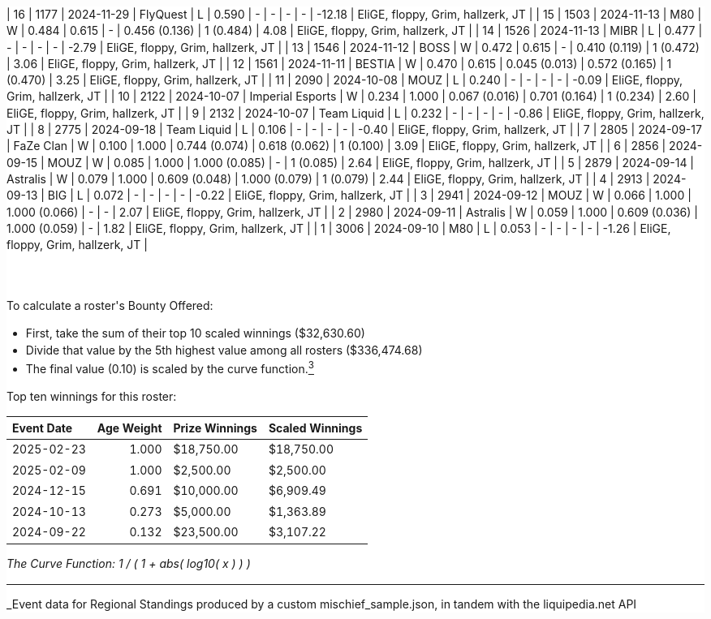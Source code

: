 |           16 |     1177 | 2024-11-29 | FlyQuest         | L   | 0.590      | -            | -                | -                | -         |   -12.18 | EliGE, floppy, Grim, hallzerk, JT |
|           15 |     1503 | 2024-11-13 | M80              | W   | 0.484      | 0.615        | -                | 0.456 (0.136)    | 1 (0.484) |     4.08 | EliGE, floppy, Grim, hallzerk, JT |
|           14 |     1526 | 2024-11-13 | MIBR             | L   | 0.477      | -            | -                | -                | -         |    -2.79 | EliGE, floppy, Grim, hallzerk, JT |
|           13 |     1546 | 2024-11-12 | BOSS             | W   | 0.472      | 0.615        | -                | 0.410 (0.119)    | 1 (0.472) |     3.06 | EliGE, floppy, Grim, hallzerk, JT |
|           12 |     1561 | 2024-11-11 | BESTIA           | W   | 0.470      | 0.615        | 0.045 (0.013)    | 0.572 (0.165)    | 1 (0.470) |     3.25 | EliGE, floppy, Grim, hallzerk, JT |
|           11 |     2090 | 2024-10-08 | MOUZ             | L   | 0.240      | -            | -                | -                | -         |    -0.09 | EliGE, floppy, Grim, hallzerk, JT |
|           10 |     2122 | 2024-10-07 | Imperial Esports | W   | 0.234      | 1.000        | 0.067 (0.016)    | 0.701 (0.164)    | 1 (0.234) |     2.60 | EliGE, floppy, Grim, hallzerk, JT |
|            9 |     2132 | 2024-10-07 | Team Liquid      | L   | 0.232      | -            | -                | -                | -         |    -0.86 | EliGE, floppy, Grim, hallzerk, JT |
|            8 |     2775 | 2024-09-18 | Team Liquid      | L   | 0.106      | -            | -                | -                | -         |    -0.40 | EliGE, floppy, Grim, hallzerk, JT |
|            7 |     2805 | 2024-09-17 | FaZe Clan        | W   | 0.100      | 1.000        | 0.744 (0.074)    | 0.618 (0.062)    | 1 (0.100) |     3.09 | EliGE, floppy, Grim, hallzerk, JT |
|            6 |     2856 | 2024-09-15 | MOUZ             | W   | 0.085      | 1.000        | 1.000 (0.085)    | -                | 1 (0.085) |     2.64 | EliGE, floppy, Grim, hallzerk, JT |
|            5 |     2879 | 2024-09-14 | Astralis         | W   | 0.079      | 1.000        | 0.609 (0.048)    | 1.000 (0.079)    | 1 (0.079) |     2.44 | EliGE, floppy, Grim, hallzerk, JT |
|            4 |     2913 | 2024-09-13 | BIG              | L   | 0.072      | -            | -                | -                | -         |    -0.22 | EliGE, floppy, Grim, hallzerk, JT |
|            3 |     2941 | 2024-09-12 | MOUZ             | W   | 0.066      | 1.000        | 1.000 (0.066)    | -                | -         |     2.07 | EliGE, floppy, Grim, hallzerk, JT |
|            2 |     2980 | 2024-09-11 | Astralis         | W   | 0.059      | 1.000        | 0.609 (0.036)    | 1.000 (0.059)    | -         |     1.82 | EliGE, floppy, Grim, hallzerk, JT |
|            1 |     3006 | 2024-09-10 | M80              | L   | 0.053      | -            | -                | -                | -         |    -1.26 | EliGE, floppy, Grim, hallzerk, JT |

<br />
<span id="table2"></span><br />
To calculate a roster's Bounty Offered:<br />

- First, take the sum of their top 10 scaled winnings ($32,630.60)
- Divide that value by the 5th highest value among all rosters ($336,474.68)
- The final value (0.10) is scaled by the curve function.[<sup>3</sup>](#curveFunction)

Top ten winnings for this roster:<br />

| Event Date | Age Weight | Prize Winnings | Scaled Winnings |
| :- | -: | :- | :- |
| 2025-02-23 |      1.000 | $18,750.00     | $18,750.00      |
| 2025-02-09 |      1.000 | $2,500.00      | $2,500.00       |
| 2024-12-15 |      0.691 | $10,000.00     | $6,909.49       |
| 2024-10-13 |      0.273 | $5,000.00      | $1,363.89       |
| 2024-09-22 |      0.132 | $23,500.00     | $3,107.22       |


<span id="curveFunction"></span>_The Curve Function: 1 / ( 1 + abs( log10( x ) ) )_<br />

---
_Event data for Regional Standings produced by a custom mischief_sample.json, in tandem with the liquipedia.net API<br />

